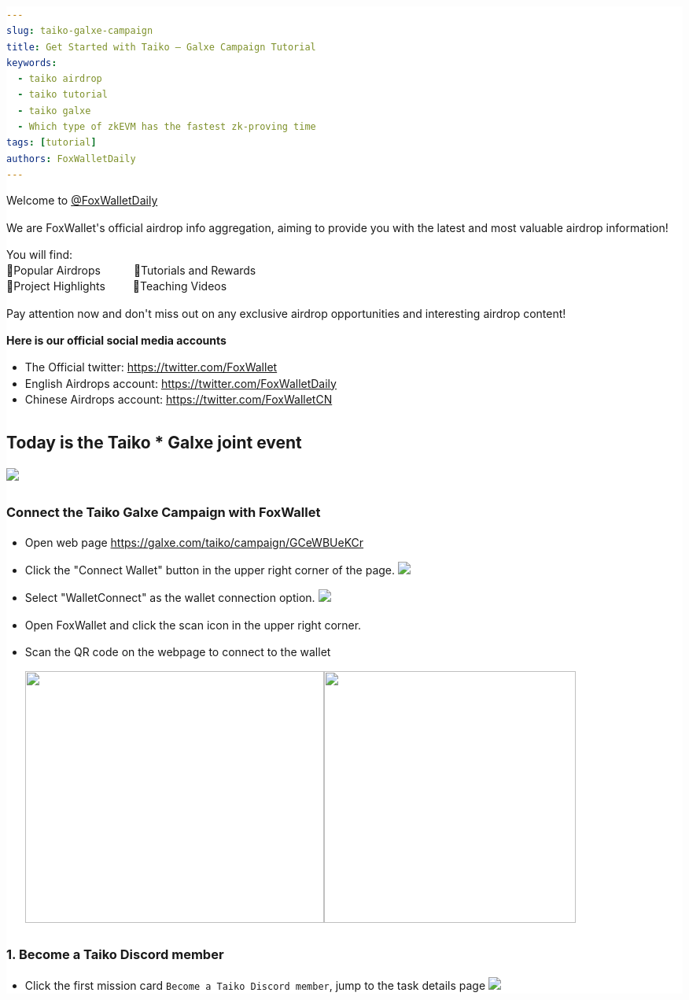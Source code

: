 ```yaml
---
slug: taiko-galxe-campaign
title: Get Started with Taiko — Galxe Campaign Tutorial
keywords:
  - taiko airdrop
  - taiko tutorial
  - taiko galxe
  - Which type of zkEVM has the fastest zk-proving time
tags: [tutorial]
authors: FoxWalletDaily
---
```


Welcome to [@FoxWalletDaily](https://twitter.com/FoxWalletDaily)

We are FoxWallet's official airdrop info aggregation, aiming to provide you with the latest and most valuable airdrop information! 

You will find:  
🚀Popular Airdrops&emsp;&emsp;&emsp;🚀Tutorials and Rewards  
🚀Project Highlights&emsp;&emsp;&ensp;🚀Teaching Videos  

Pay attention now and don't miss out on any exclusive airdrop opportunities and interesting airdrop content! 

**Here is our official social media accounts**
* The Official twitter: https://twitter.com/FoxWallet
* English Airdrops account: https://twitter.com/FoxWalletDaily
* Chinese Airdrops account: https://twitter.com/FoxWalletCN

## Today is the Taiko * Galxe joint event

![](/img/blog/taiko-galxe/1.webp)

### Connect the Taiko Galxe Campaign with FoxWallet
- Open web page https://galxe.com/taiko/campaign/GCeWBUeKCr
- Click the "Connect Wallet" button in the upper right corner of the page.
    <img src="/img/blog/taiko-galxe/2.webp" width="640" />

- Select "WalletConnect" as the wallet connection option.
    <img src="/img/blog/taiko-galxe/3.webp" width="640" />

- Open FoxWallet and click the scan icon in the upper right corner.
- Scan the QR code on the webpage to connect to the wallet  

    <img src="/img/blog/taiko-galxe/4.webp" height="320" width="380" /><img src="/img/blog/taiko-galxe/5.webp" height="320" width="320" />

### 1. Become a Taiko Discord member
- Click the first mission card `Become a Taiko Discord member`, jump to the task details page
    <img src="/img/blog/taiko-galxe/6.webp" width="640" />
